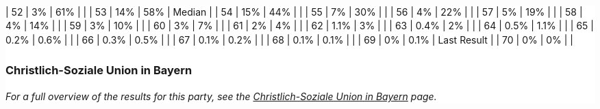 | 52 | 3% | 61% |  |
| 53 | 14% | 58% | Median |
| 54 | 15% | 44% |  |
| 55 | 7% | 30% |  |
| 56 | 4% | 22% |  |
| 57 | 5% | 19% |  |
| 58 | 4% | 14% |  |
| 59 | 3% | 10% |  |
| 60 | 3% | 7% |  |
| 61 | 2% | 4% |  |
| 62 | 1.1% | 3% |  |
| 63 | 0.4% | 2% |  |
| 64 | 0.5% | 1.1% |  |
| 65 | 0.2% | 0.6% |  |
| 66 | 0.3% | 0.5% |  |
| 67 | 0.1% | 0.2% |  |
| 68 | 0.1% | 0.1% |  |
| 69 | 0% | 0.1% | Last Result |
| 70 | 0% | 0% |  |

### Christlich-Soziale Union in Bayern

*For a full overview of the results for this party, see the [Christlich-Soziale Union in Bayern](party-christlich-sozialeunioninbayern.html) page.*
